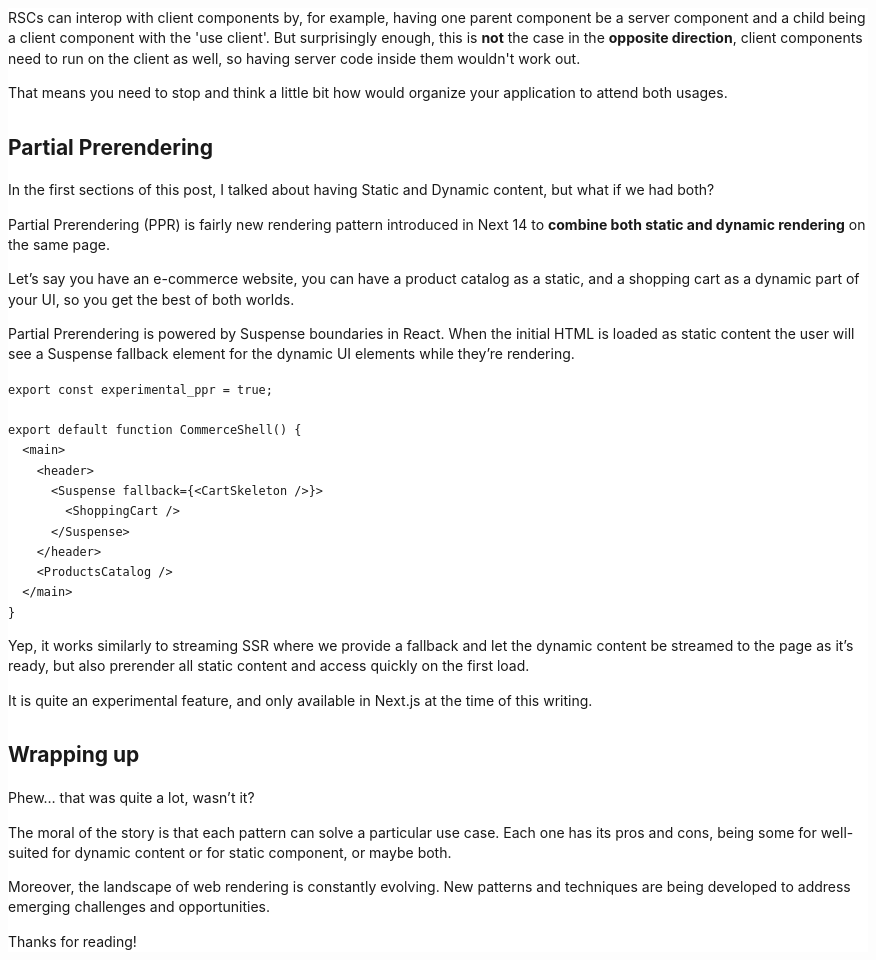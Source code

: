 RSCs can interop with client components by, for example, having one parent component be a server component and a child being a client component with the 'use client'. But surprisingly enough, this is **not** the case in the **opposite direction**, client components need to run on the client as well, so having server code inside them wouldn't work out.

That means you need to stop and think a little bit how would organize your application to attend both usages.

<img-lazy src="https://firebasestorage.googleapis.com/v0/b/portfolio-d3c7c.appspot.com/o/components-interop.png?alt=media&token=f1b17b0c-d1d2-44a4-9085-5fb8aca369d8" alt="server and client components in the tree" width="870" height="500" fit="contain" />

## Partial Prerendering

In the first sections of this post, I talked about having Static and Dynamic content, but what if we had both?

Partial Prerendering (PPR) is fairly new rendering pattern introduced in Next 14 to **combine both static and dynamic rendering** on the same page.

Let’s say you have an e-commerce website, you can have a product catalog as a static, and a shopping cart as a dynamic part of your UI, so you get the best of both worlds.

Partial Prerendering is powered by Suspense boundaries in React. When the initial HTML is loaded as static content the user will see a Suspense fallback element for the dynamic UI elements while they’re rendering.

```tsx
export const experimental_ppr = true;

export default function CommerceShell() {
  <main>
    <header>
      <Suspense fallback={<CartSkeleton />}>
        <ShoppingCart />
      </Suspense>
    </header>
    <ProductsCatalog />
  </main>
}
```

Yep, it works similarly to streaming SSR where we provide a fallback and let the dynamic content be streamed to the page as it’s ready, but also prerender all static content and access quickly on the first load.

It is quite an experimental feature, and only available in Next.js at the time of this writing.

## Wrapping up

Phew… that was quite a lot, wasn’t it?

The moral of the story is that each pattern can solve a particular use case. Each one has its pros and cons, being some for well-suited for dynamic content or for static component, or maybe both.

Moreover, the landscape of web rendering is constantly evolving. New patterns and techniques are being developed to address emerging challenges and opportunities.

Thanks for reading!
